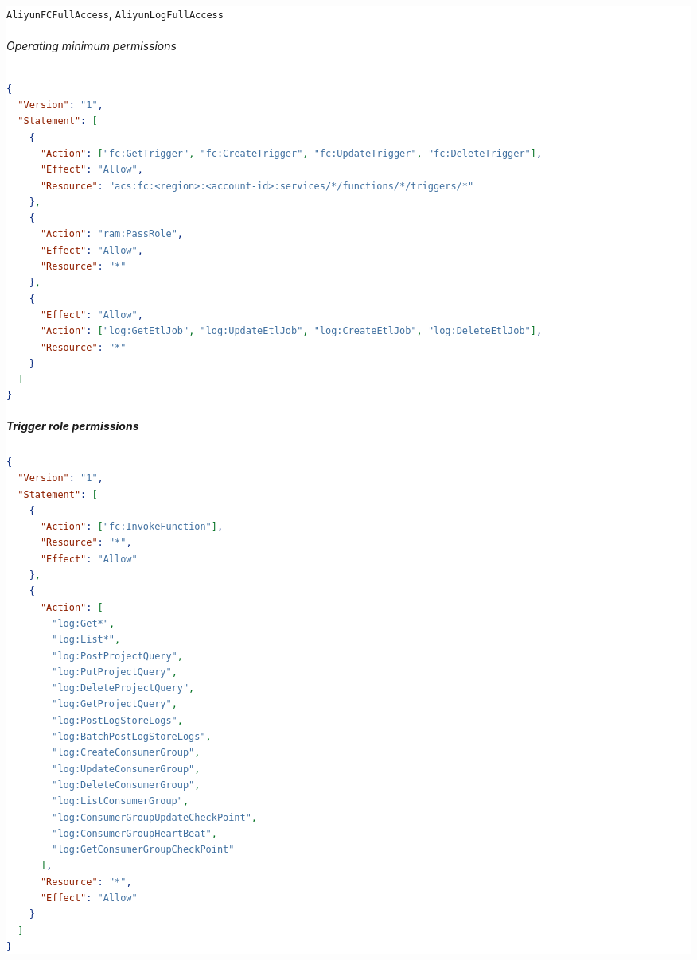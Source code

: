 `AliyunFCFullAccess`, `AliyunLogFullAccess`

###### Operating minimum permissions

```json
{
  "Version": "1",
  "Statement": [
    {
      "Action": ["fc:GetTrigger", "fc:CreateTrigger", "fc:UpdateTrigger", "fc:DeleteTrigger"],
      "Effect": "Allow",
      "Resource": "acs:fc:<region>:<account-id>:services/*/functions/*/triggers/*"
    },
    {
      "Action": "ram:PassRole",
      "Effect": "Allow",
      "Resource": "*"
    },
    {
      "Effect": "Allow",
      "Action": ["log:GetEtlJob", "log:UpdateEtlJob", "log:CreateEtlJob", "log:DeleteEtlJob"],
      "Resource": "*"
    }
  ]
}
```

##### Trigger role permissions

```json
{
  "Version": "1",
  "Statement": [
    {
      "Action": ["fc:InvokeFunction"],
      "Resource": "*",
      "Effect": "Allow"
    },
    {
      "Action": [
        "log:Get*",
        "log:List*",
        "log:PostProjectQuery",
        "log:PutProjectQuery",
        "log:DeleteProjectQuery",
        "log:GetProjectQuery",
        "log:PostLogStoreLogs",
        "log:BatchPostLogStoreLogs",
        "log:CreateConsumerGroup",
        "log:UpdateConsumerGroup",
        "log:DeleteConsumerGroup",
        "log:ListConsumerGroup",
        "log:ConsumerGroupUpdateCheckPoint",
        "log:ConsumerGroupHeartBeat",
        "log:GetConsumerGroupCheckPoint"
      ],
      "Resource": "*",
      "Effect": "Allow"
    }
  ]
}
```
